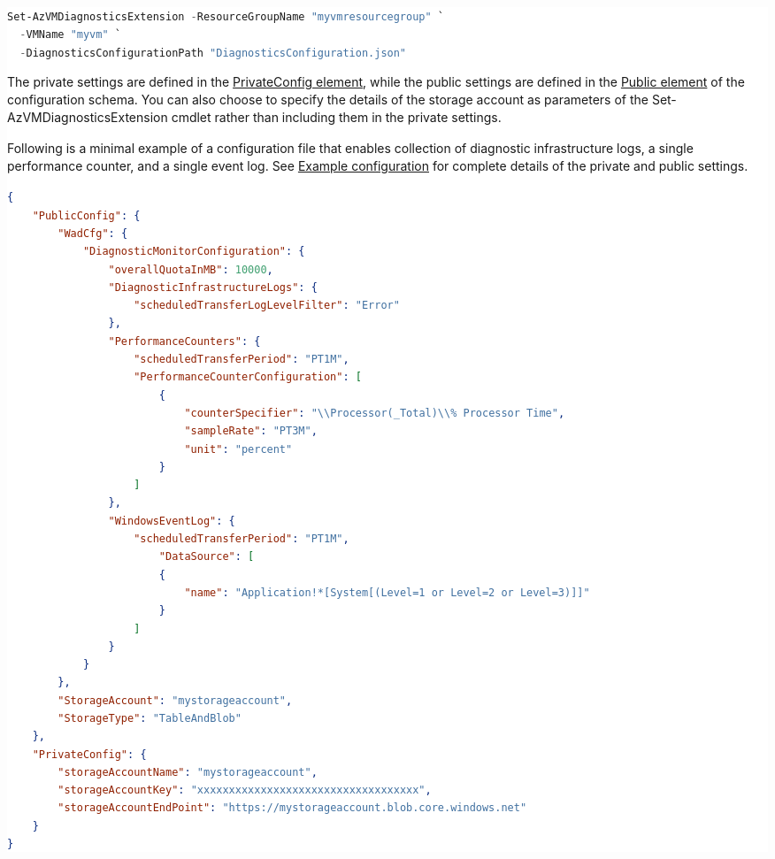 ```powershell
Set-AzVMDiagnosticsExtension -ResourceGroupName "myvmresourcegroup" `
  -VMName "myvm" `
  -DiagnosticsConfigurationPath "DiagnosticsConfiguration.json"
```

The private settings are defined in the [PrivateConfig element](diagnostics-extension-schema-windows.md#privateconfig-element), while the public settings are defined in the [Public element](diagnostics-extension-schema-windows.md#publicconfig-element) of the configuration schema. You can also choose to specify the details of the storage account as parameters of the Set-AzVMDiagnosticsExtension cmdlet rather than including them in the private settings.

Following is a minimal example of a configuration file that enables collection of diagnostic infrastructure logs,  a single performance counter, and a single event log. See [Example configuration](diagnostics-extension-schema-windows.md#publicconfig-element) for complete details of the private and public settings. 

```JSON
{
    "PublicConfig": {
        "WadCfg": {
            "DiagnosticMonitorConfiguration": {
                "overallQuotaInMB": 10000,
                "DiagnosticInfrastructureLogs": {
                    "scheduledTransferLogLevelFilter": "Error"
                },
                "PerformanceCounters": {
                    "scheduledTransferPeriod": "PT1M",
                    "PerformanceCounterConfiguration": [
                        {
                            "counterSpecifier": "\\Processor(_Total)\\% Processor Time",
                            "sampleRate": "PT3M",
                            "unit": "percent"
                        }
                    ]
                },
                "WindowsEventLog": {
                    "scheduledTransferPeriod": "PT1M",
                        "DataSource": [
                        {
                            "name": "Application!*[System[(Level=1 or Level=2 or Level=3)]]"
                        }
                    ]
                }
            }
        },
        "StorageAccount": "mystorageaccount",
        "StorageType": "TableAndBlob"
    },
    "PrivateConfig": {
        "storageAccountName": "mystorageaccount",
        "storageAccountKey": "xxxxxxxxxxxxxxxxxxxxxxxxxxxxxxxxxxx",
        "storageAccountEndPoint": "https://mystorageaccount.blob.core.windows.net"
    }
}
```
